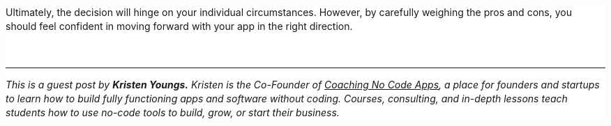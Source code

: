 Ultimately, the decision will hinge on your individual circumstances. However, by carefully weighing the pros and cons, you should feel confident in moving forward with your app in the right direction.


<br />

---
*This is a guest post by **Kristen Youngs.** Kristen is the Co-Founder of <a href="https://coachingnocodeapps.com/" target="_blank">Coaching No Code Apps</a>, a place for founders and startups to learn how to build fully functioning apps and software without coding. Courses, consulting, and in-depth lessons teach students how to use no-code tools to build, grow, or start their business.*

